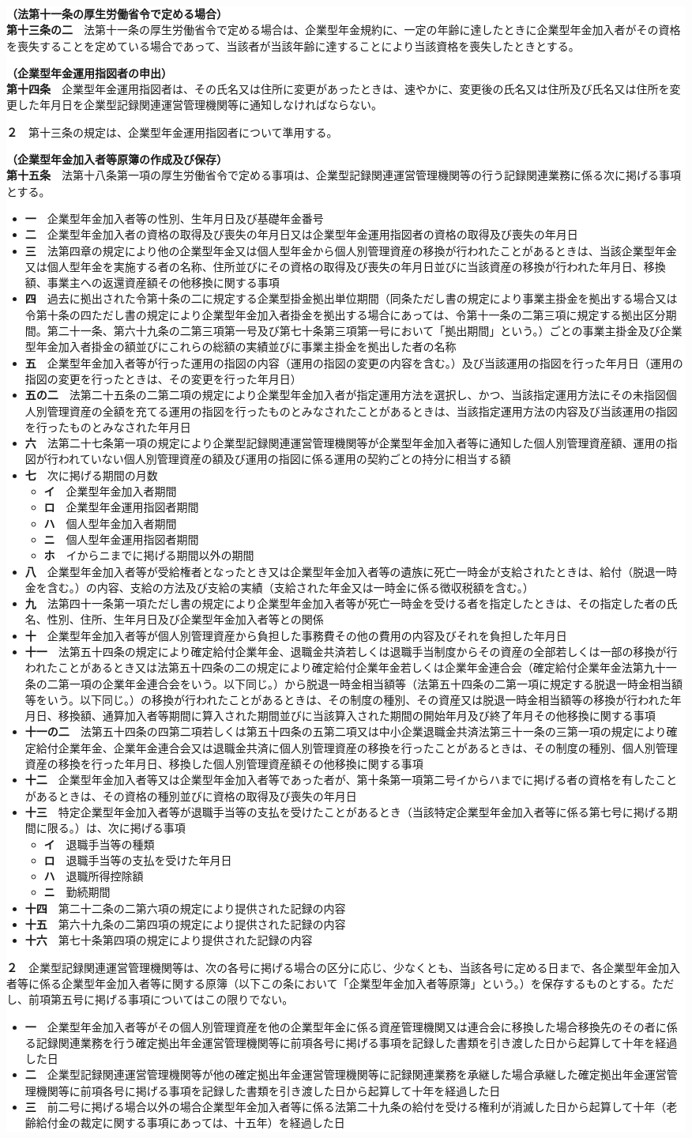 **（法第十一条の厚生労働省令で定める場合）**  
**第十三条の二**　法第十一条の厚生労働省令で定める場合は、企業型年金規約に、一定の年齢に達したときに企業型年金加入者がその資格を喪失することを定めている場合であって、当該者が当該年齢に達することにより当該資格を喪失したときとする。  
  
**（企業型年金運用指図者の申出）**  
**第十四条**　企業型年金運用指図者は、その氏名又は住所に変更があったときは、速やかに、変更後の氏名又は住所及び氏名又は住所を変更した年月日を企業型記録関連運営管理機関等に通知しなければならない。  
  
**２**　第十三条の規定は、企業型年金運用指図者について準用する。  
  
**（企業型年金加入者等原簿の作成及び保存）**  
**第十五条**　法第十八条第一項の厚生労働省令で定める事項は、企業型記録関連運営管理機関等の行う記録関連業務に係る次に掲げる事項とする。  
* **一**　企業型年金加入者等の性別、生年月日及び基礎年金番号  
* **二**　企業型年金加入者の資格の取得及び喪失の年月日又は企業型年金運用指図者の資格の取得及び喪失の年月日  
* **三**　法第四章の規定により他の企業型年金又は個人型年金から個人別管理資産の移換が行われたことがあるときは、当該企業型年金又は個人型年金を実施する者の名称、住所並びにその資格の取得及び喪失の年月日並びに当該資産の移換が行われた年月日、移換額、事業主への返還資産額その他移換に関する事項  
* **四**　過去に拠出された令第十条の二に規定する企業型掛金拠出単位期間（同条ただし書の規定により事業主掛金を拠出する場合又は令第十条の四ただし書の規定により企業型年金加入者掛金を拠出する場合にあっては、令第十一条の二第三項に規定する拠出区分期間。第二十一条、第六十九条の二第三項第一号及び第七十条第三項第一号において「拠出期間」という。）ごとの事業主掛金及び企業型年金加入者掛金の額並びにこれらの総額の実績並びに事業主掛金を拠出した者の名称  
* **五**　企業型年金加入者等が行った運用の指図の内容（運用の指図の変更の内容を含む。）及び当該運用の指図を行った年月日（運用の指図の変更を行ったときは、その変更を行った年月日）  
* **五の二**　法第二十五条の二第二項の規定により企業型年金加入者が指定運用方法を選択し、かつ、当該指定運用方法にその未指図個人別管理資産の全額を充てる運用の指図を行ったものとみなされたことがあるときは、当該指定運用方法の内容及び当該運用の指図を行ったものとみなされた年月日  
* **六**　法第二十七条第一項の規定により企業型記録関連運営管理機関等が企業型年金加入者等に通知した個人別管理資産額、運用の指図が行われていない個人別管理資産の額及び運用の指図に係る運用の契約ごとの持分に相当する額  
* **七**　次に掲げる期間の月数  
	* **イ**　企業型年金加入者期間  
	* **ロ**　企業型年金運用指図者期間  
	* **ハ**　個人型年金加入者期間  
	* **ニ**　個人型年金運用指図者期間  
	* **ホ**　イからニまでに掲げる期間以外の期間  
* **八**　企業型年金加入者等が受給権者となったとき又は企業型年金加入者等の遺族に死亡一時金が支給されたときは、給付（脱退一時金を含む。）の内容、支給の方法及び支給の実績（支給された年金又は一時金に係る徴収税額を含む。）  
* **九**　法第四十一条第一項ただし書の規定により企業型年金加入者等が死亡一時金を受ける者を指定したときは、その指定した者の氏名、性別、住所、生年月日及び企業型年金加入者等との関係  
* **十**　企業型年金加入者等が個人別管理資産から負担した事務費その他の費用の内容及びそれを負担した年月日  
* **十一**　法第五十四条の規定により確定給付企業年金、退職金共済若しくは退職手当制度からその資産の全部若しくは一部の移換が行われたことがあるとき又は法第五十四条の二の規定により確定給付企業年金若しくは企業年金連合会（確定給付企業年金法第九十一条の二第一項の企業年金連合会をいう。以下同じ。）から脱退一時金相当額等（法第五十四条の二第一項に規定する脱退一時金相当額等をいう。以下同じ。）の移換が行われたことがあるときは、その制度の種別、その資産又は脱退一時金相当額等の移換が行われた年月日、移換額、通算加入者等期間に算入された期間並びに当該算入された期間の開始年月及び終了年月その他移換に関する事項  
* **十一の二**　法第五十四条の四第二項若しくは第五十四条の五第二項又は中小企業退職金共済法第三十一条の三第一項の規定により確定給付企業年金、企業年金連合会又は退職金共済に個人別管理資産の移換を行ったことがあるときは、その制度の種別、個人別管理資産の移換を行った年月日、移換した個人別管理資産額その他移換に関する事項  
* **十二**　企業型年金加入者等又は企業型年金加入者等であった者が、第十条第一項第二号イからハまでに掲げる者の資格を有したことがあるときは、その資格の種別並びに資格の取得及び喪失の年月日  
* **十三**　特定企業型年金加入者等が退職手当等の支払を受けたことがあるとき（当該特定企業型年金加入者等に係る第七号に掲げる期間に限る。）は、次に掲げる事項  
	* **イ**　退職手当等の種類  
	* **ロ**　退職手当等の支払を受けた年月日  
	* **ハ**　退職所得控除額  
	* **ニ**　勤続期間  
* **十四**　第二十二条の二第六項の規定により提供された記録の内容  
* **十五**　第六十九条の二第四項の規定により提供された記録の内容  
* **十六**　第七十条第四項の規定により提供された記録の内容  
  
**２**　企業型記録関連運営管理機関等は、次の各号に掲げる場合の区分に応じ、少なくとも、当該各号に定める日まで、各企業型年金加入者等に係る企業型年金加入者等に関する原簿（以下この条において「企業型年金加入者等原簿」という。）を保存するものとする。ただし、前項第五号に掲げる事項についてはこの限りでない。  
* **一**　企業型年金加入者等がその個人別管理資産を他の企業型年金に係る資産管理機関又は連合会に移換した場合移換先のその者に係る記録関連業務を行う確定拠出年金運営管理機関等に前項各号に掲げる事項を記録した書類を引き渡した日から起算して十年を経過した日  
* **二**　企業型記録関連運営管理機関等が他の確定拠出年金運営管理機関等に記録関連業務を承継した場合承継した確定拠出年金運営管理機関等に前項各号に掲げる事項を記録した書類を引き渡した日から起算して十年を経過した日  
* **三**　前二号に掲げる場合以外の場合企業型年金加入者等に係る法第二十九条の給付を受ける権利が消滅した日から起算して十年（老齢給付金の裁定に関する事項にあっては、十五年）を経過した日  
  